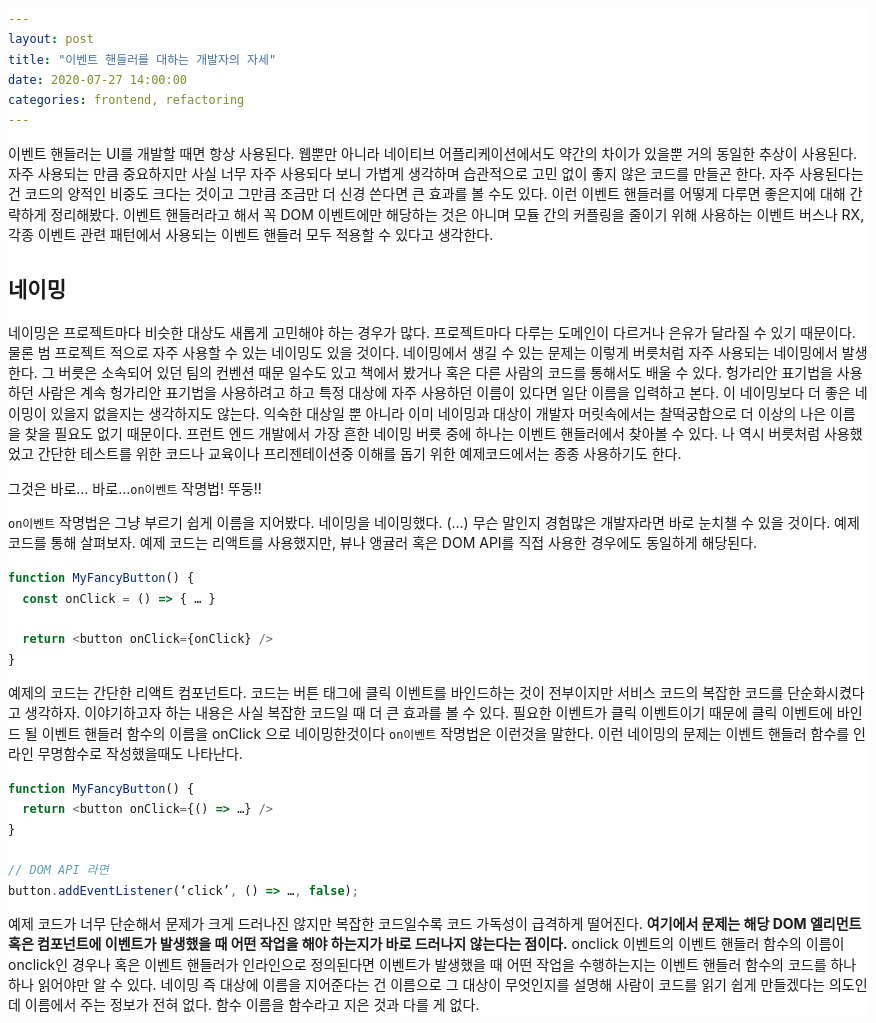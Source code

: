```yaml
---
layout: post
title: "이벤트 핸들러를 대하는 개발자의 자세"
date: 2020-07-27 14:00:00
categories: frontend, refactoring
---
```


이벤트 핸들러는 UI를 개발할 때면 항상 사용된다. 웹뿐만 아니라 네이티브 어플리케이션에서도 약간의 차이가 있을뿐 거의 동일한 추상이 사용된다. 자주 사용되는 만큼 중요하지만 사실 너무 자주 사용되다 보니 가볍게 생각하며 습관적으로 고민 없이 좋지 않은 코드를 만들곤 한다. 자주 사용된다는 건 코드의 양적인 비중도 크다는 것이고 그만큼 조금만 더 신경 쓴다면 큰 효과를 볼 수도 있다. 이런 이벤트 핸들러를 어떻게 다루면 좋은지에 대해 간략하게 정리해봤다.
이벤트 핸들러라고 해서 꼭 DOM 이벤트에만 해당하는 것은 아니며 모듈 간의 커플링을 줄이기 위해 사용하는 이벤트 버스나 RX, 각종 이벤트 관련 패턴에서 사용되는 이벤트 핸들러 모두 적용할 수 있다고 생각한다.

## 네이밍

네이밍은 프로젝트마다 비슷한 대상도 새롭게 고민해야 하는 경우가 많다. 프로젝트마다 다루는 도메인이 다르거나 은유가 달라질 수 있기 때문이다. 물론 범 프로젝트 적으로 자주 사용할 수 있는 네이밍도 있을 것이다.
네이밍에서 생길 수 있는 문제는 이렇게 버릇처럼 자주 사용되는 네이밍에서 발생한다. 그 버릇은 소속되어 있던 팀의 컨벤션 때문 일수도 있고 책에서 봤거나 혹은 다른 사람의 코드를 통해서도 배울 수 있다. 헝가리안 표기법을 사용하던 사람은 계속 헝가리안 표기법을 사용하려고 하고 특정 대상에 자주 사용하던 이름이 있다면 일단 이름을 입력하고 본다. 이 네이밍보다 더 좋은 네이밍이 있을지 없을지는 생각하지도 않는다. 익숙한 대상일 뿐 아니라 이미 네이밍과 대상이 개발자 머릿속에서는 찰떡궁합으로 더 이상의 나은 이름을 찾을 필요도 없기 때문이다.
프런트 엔드 개발에서 가장 흔한 네이밍 버릇 중에 하나는 이벤트 핸들러에서 찾아볼 수 있다. 나 역시 버릇처럼 사용했었고 간단한 테스트를 위한 코드나 교육이나 프리젠테이션중 이해를 돕기 위한 예제코드에서는 종종 사용하기도 한다.

그것은 바로… 바로…`on이벤트` 작명법! 뚜둥!!

`on이벤트` 작명법은 그냥 부르기 쉽게 이름을 지어봤다. 네이밍을 네이밍했다. (…) 무슨 말인지 경험많은 개발자라면 바로 눈치챌 수 있을 것이다. 예제 코드를 통해 살펴보자. 예제 코드는 리액트를 사용했지만, 뷰나 앵귤러 혹은 DOM API를 직접 사용한 경우에도 동일하게 해당된다.

```javascript
function MyFancyButton() {
  const onClick = () => { … }

  return <button onClick={onClick} />
}
```

예제의 코드는 간단한 리액트 컴포넌트다. 코드는 버튼 태그에 클릭 이벤트를 바인드하는 것이 전부이지만 서비스 코드의 복잡한 코드를 단순화시켰다고 생각하자. 이야기하고자 하는 내용은 사실 복잡한 코드일 때 더 큰 효과를 볼 수 있다.
필요한 이벤트가 클릭 이벤트이기 때문에 클릭 이벤트에 바인드 될 이벤트 핸들러 함수의 이름을 onClick 으로 네이밍한것이다 `on이벤트` 작명법은 이런것을 말한다.
이런 네이밍의 문제는 이벤트 핸들러 함수를 인라인 무명함수로 작성했을때도 나타난다.

```javascript
function MyFancyButton() {
  return <button onClick={() => …} />
}

// DOM API 라면
button.addEventListener(‘click’, () => …, false);
```

예제 코드가 너무 단순해서 문제가 크게 드러나진 않지만 복잡한 코드일수록 코드 가독성이 급격하게 떨어진다. **여기에서 문제는 해당 DOM 엘리먼트 혹은 컴포넌트에 이벤트가 발생했을 때 어떤 작업을 해야 하는지가 바로 드러나지 않는다는 점이다.** onclick 이벤트의 이벤트 핸들러 함수의 이름이 onclick인 경우나 혹은 이벤트 핸들러가 인라인으로 정의된다면 이벤트가 발생했을 때 어떤 작업을 수행하는지는 이벤트 핸들러 함수의 코드를 하나하나 읽어야만 알 수 있다. 네이밍 즉 대상에 이름을 지어준다는 건 이름으로 그 대상이 무엇인지를 설명해 사람이 코드를 읽기 쉽게 만들겠다는 의도인데 이름에서 주는 정보가 전혀 없다. 함수 이름을 함수라고 지은 것과 다를 게 없다.
